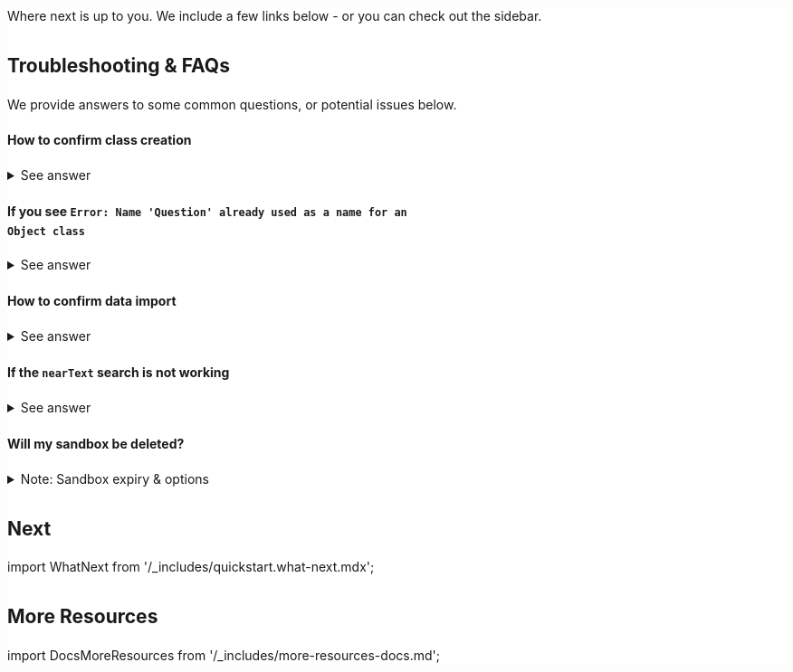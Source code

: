 Where next is up to you. We include a few links below - or you can check out the sidebar.



## Troubleshooting & FAQs

We provide answers to some common questions, or potential issues below.

#### How to confirm class creation

<details><summary>See answer</summary></details>

#### If you see <code>Error: Name 'Question' already used as a name for an Object class</code>

<details><summary>See answer</summary></details>

#### How to confirm data import

<details><summary>See answer</summary></details>

#### If the `nearText` search is not working

<details><summary>See answer</summary></details>

#### Will my sandbox be deleted?

<details><summary>Note: Sandbox expiry & options</summary></details>

## Next

import WhatNext from '/_includes/quickstart.what-next.mdx';

<WhatNext />

## More Resources

import DocsMoreResources from '/_includes/more-resources-docs.md';

<DocsMoreResources />
